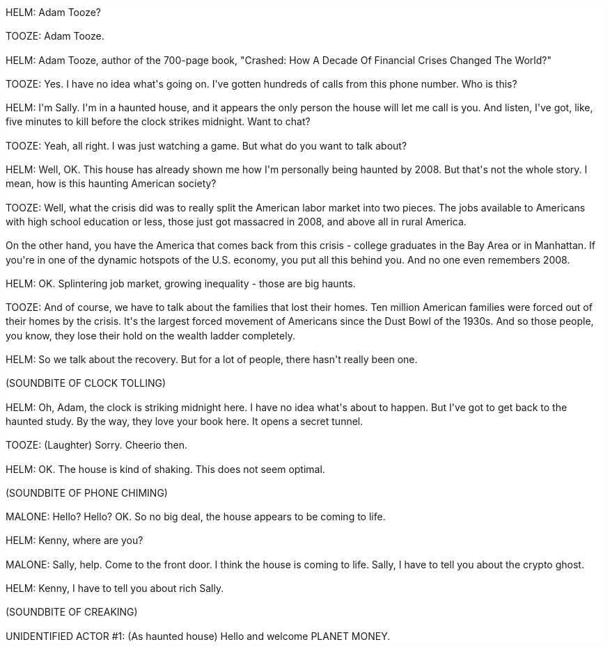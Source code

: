 HELM: Adam Tooze?

TOOZE: Adam Tooze.

HELM: Adam Tooze, author of the 700-page book, "Crashed: How A Decade Of Financial Crises Changed The World?"

TOOZE: Yes. I have no idea what's going on. I've gotten hundreds of calls from this phone number. Who is this?

HELM: I'm Sally. I'm in a haunted house, and it appears the only person the house will let me call is you. And listen, I've got, like, five minutes to kill before the clock strikes midnight. Want to chat?

TOOZE: Yeah, all right. I was just watching a game. But what do you want to talk about?

HELM: Well, OK. This house has already shown me how I'm personally being haunted by 2008. But that's not the whole story. I mean, how is this haunting American society?

TOOZE: Well, what the crisis did was to really split the American labor market into two pieces. The jobs available to Americans with high school education or less, those just got massacred in 2008, and above all in rural America.

On the other hand, you have the America that comes back from this crisis - college graduates in the Bay Area or in Manhattan. If you're in one of the dynamic hotspots of the U.S. economy, you put all this behind you. And no one even remembers 2008.

HELM: OK. Splintering job market, growing inequality - those are big haunts.

TOOZE: And of course, we have to talk about the families that lost their homes. Ten million American families were forced out of their homes by the crisis. It's the largest forced movement of Americans since the Dust Bowl of the 1930s. And so those people, you know, they lose their hold on the wealth ladder completely.

HELM: So we talk about the recovery. But for a lot of people, there hasn't really been one.

(SOUNDBITE OF CLOCK TOLLING)

HELM: Oh, Adam, the clock is striking midnight here. I have no idea what's about to happen. But I've got to get back to the haunted study. By the way, they love your book here. It opens a secret tunnel.

TOOZE: (Laughter) Sorry. Cheerio then.

HELM: OK. The house is kind of shaking. This does not seem optimal.

(SOUNDBITE OF PHONE CHIMING)

MALONE: Hello? Hello? OK. So no big deal, the house appears to be coming to life.

HELM: Kenny, where are you?

MALONE: Sally, help. Come to the front door. I think the house is coming to life. Sally, I have to tell you about the crypto ghost.

HELM: Kenny, I have to tell you about rich Sally.

(SOUNDBITE OF CREAKING)

UNIDENTIFIED ACTOR #1: (As haunted house) Hello and welcome PLANET MONEY.
